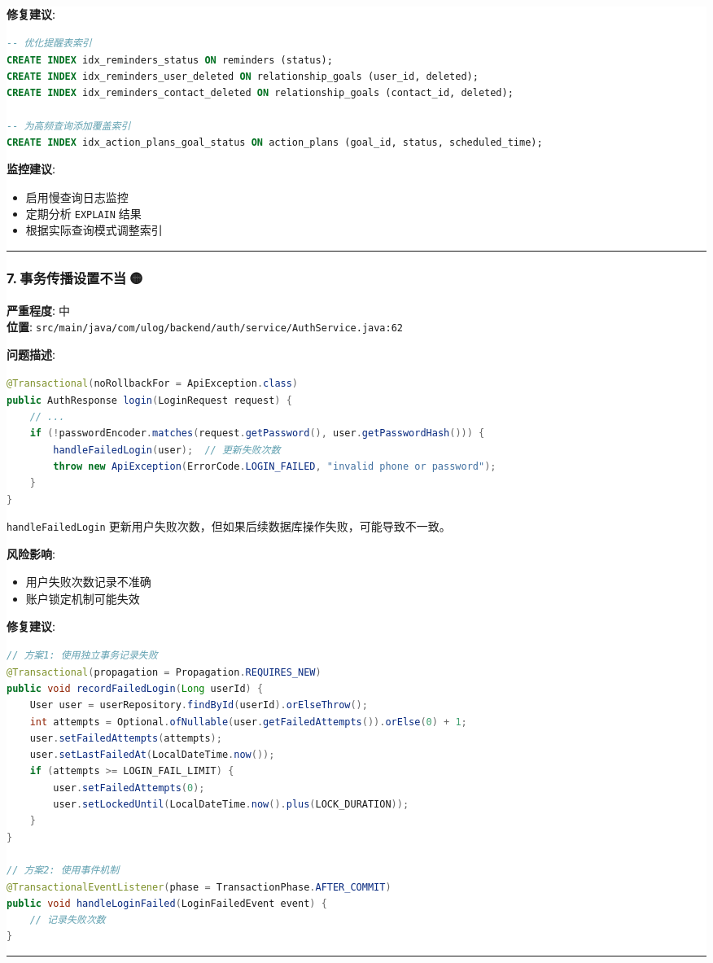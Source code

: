 **修复建议**:
```sql
-- 优化提醒表索引
CREATE INDEX idx_reminders_status ON reminders (status);
CREATE INDEX idx_reminders_user_deleted ON relationship_goals (user_id, deleted);
CREATE INDEX idx_reminders_contact_deleted ON relationship_goals (contact_id, deleted);

-- 为高频查询添加覆盖索引
CREATE INDEX idx_action_plans_goal_status ON action_plans (goal_id, status, scheduled_time);
```

**监控建议**:
- 启用慢查询日志监控
- 定期分析 `EXPLAIN` 结果
- 根据实际查询模式调整索引

---

### 7. 事务传播设置不当 🟡

**严重程度**: 中  
**位置**: `src/main/java/com/ulog/backend/auth/service/AuthService.java:62`

**问题描述**:
```java
@Transactional(noRollbackFor = ApiException.class)
public AuthResponse login(LoginRequest request) {
    // ...
    if (!passwordEncoder.matches(request.getPassword(), user.getPasswordHash())) {
        handleFailedLogin(user);  // 更新失败次数
        throw new ApiException(ErrorCode.LOGIN_FAILED, "invalid phone or password");
    }
}
```

`handleFailedLogin` 更新用户失败次数，但如果后续数据库操作失败，可能导致不一致。

**风险影响**:
- 用户失败次数记录不准确
- 账户锁定机制可能失效

**修复建议**:
```java
// 方案1: 使用独立事务记录失败
@Transactional(propagation = Propagation.REQUIRES_NEW)
public void recordFailedLogin(Long userId) {
    User user = userRepository.findById(userId).orElseThrow();
    int attempts = Optional.ofNullable(user.getFailedAttempts()).orElse(0) + 1;
    user.setFailedAttempts(attempts);
    user.setLastFailedAt(LocalDateTime.now());
    if (attempts >= LOGIN_FAIL_LIMIT) {
        user.setFailedAttempts(0);
        user.setLockedUntil(LocalDateTime.now().plus(LOCK_DURATION));
    }
}

// 方案2: 使用事件机制
@TransactionalEventListener(phase = TransactionPhase.AFTER_COMMIT)
public void handleLoginFailed(LoginFailedEvent event) {
    // 记录失败次数
}
```

---